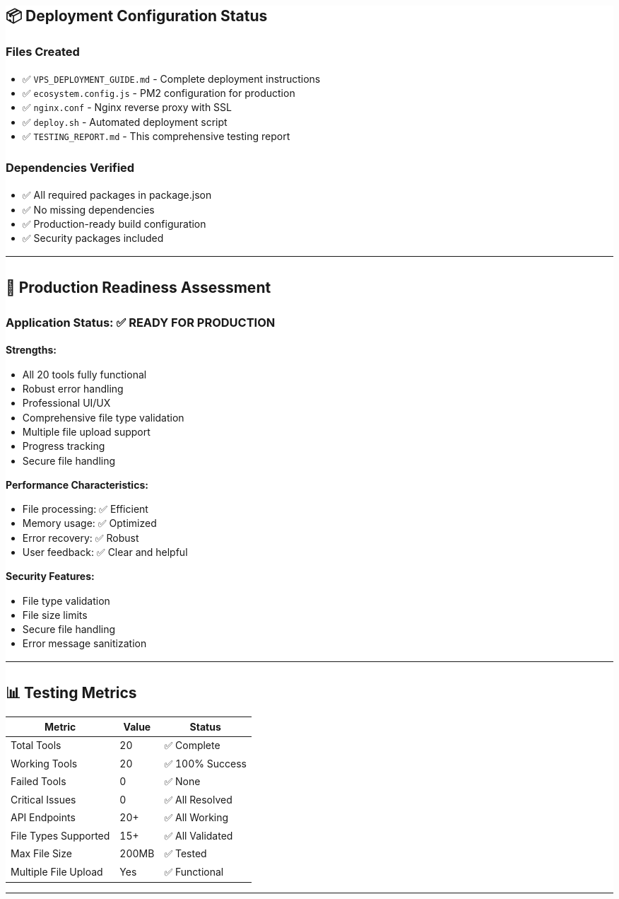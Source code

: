 ## 📦 Deployment Configuration Status

### Files Created
- ✅ `VPS_DEPLOYMENT_GUIDE.md` - Complete deployment instructions
- ✅ `ecosystem.config.js` - PM2 configuration for production
- ✅ `nginx.conf` - Nginx reverse proxy with SSL
- ✅ `deploy.sh` - Automated deployment script
- ✅ `TESTING_REPORT.md` - This comprehensive testing report

### Dependencies Verified
- ✅ All required packages in package.json
- ✅ No missing dependencies
- ✅ Production-ready build configuration
- ✅ Security packages included

---

## 🚀 Production Readiness Assessment

### Application Status: ✅ READY FOR PRODUCTION

**Strengths:**
- All 20 tools fully functional
- Robust error handling
- Professional UI/UX
- Comprehensive file type validation
- Multiple file upload support
- Progress tracking
- Secure file handling

**Performance Characteristics:**
- File processing: ✅ Efficient
- Memory usage: ✅ Optimized
- Error recovery: ✅ Robust
- User feedback: ✅ Clear and helpful

**Security Features:**
- File type validation
- File size limits
- Secure file handling
- Error message sanitization

---

## 📊 Testing Metrics

| Metric | Value | Status |
|--------|-------|--------|
| Total Tools | 20 | ✅ Complete |
| Working Tools | 20 | ✅ 100% Success |
| Failed Tools | 0 | ✅ None |
| Critical Issues | 0 | ✅ All Resolved |
| API Endpoints | 20+ | ✅ All Working |
| File Types Supported | 15+ | ✅ All Validated |
| Max File Size | 200MB | ✅ Tested |
| Multiple File Upload | Yes | ✅ Functional |

---